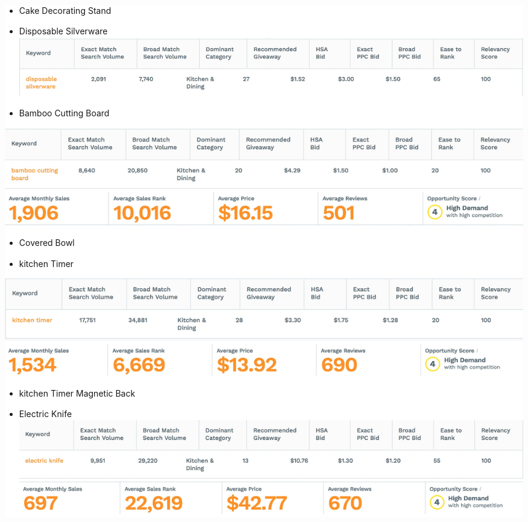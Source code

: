 
- Cake Decorating Stand
- Disposable Silverware
![](media/15356295744399/15357998860533.jpg)


- Bamboo Cutting Board

![](media/15356295744399/15357999461704.jpg)
![](media/15356295744399/15357999829355.jpg)

- Covered Bowl


- kitchen Timer

![](media/15356295744399/15358000822675.jpg)
![](media/15356295744399/15358000980125.jpg)

- kitchen Timer Magnetic Back

- Electric Knife
![](media/15356295744399/15358002069662.jpg)
![](media/15356295744399/15358002233758.jpg)
